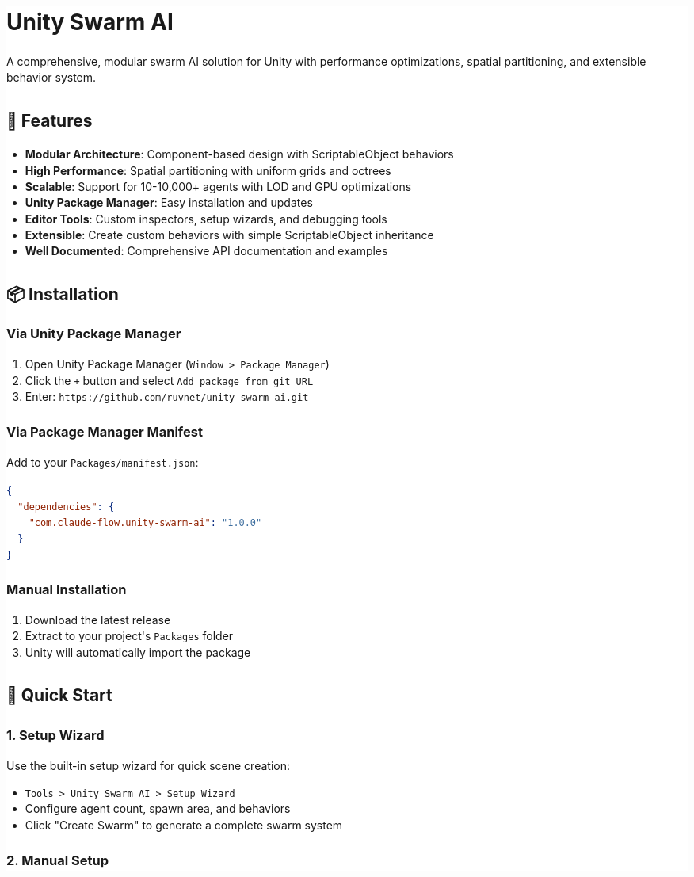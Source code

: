 # Unity Swarm AI

A comprehensive, modular swarm AI solution for Unity with performance optimizations, spatial partitioning, and extensible behavior system.

## 🚀 Features

- **Modular Architecture**: Component-based design with ScriptableObject behaviors
- **High Performance**: Spatial partitioning with uniform grids and octrees
- **Scalable**: Support for 10-10,000+ agents with LOD and GPU optimizations
- **Unity Package Manager**: Easy installation and updates
- **Editor Tools**: Custom inspectors, setup wizards, and debugging tools
- **Extensible**: Create custom behaviors with simple ScriptableObject inheritance
- **Well Documented**: Comprehensive API documentation and examples

## 📦 Installation

### Via Unity Package Manager

1. Open Unity Package Manager (`Window > Package Manager`)
2. Click the `+` button and select `Add package from git URL`
3. Enter: `https://github.com/ruvnet/unity-swarm-ai.git`

### Via Package Manager Manifest

Add to your `Packages/manifest.json`:
```json
{
  "dependencies": {
    "com.claude-flow.unity-swarm-ai": "1.0.0"
  }
}
```

### Manual Installation

1. Download the latest release
2. Extract to your project's `Packages` folder
3. Unity will automatically import the package

## 🎯 Quick Start

### 1. Setup Wizard

Use the built-in setup wizard for quick scene creation:
- `Tools > Unity Swarm AI > Setup Wizard`
- Configure agent count, spawn area, and behaviors
- Click "Create Swarm" to generate a complete swarm system

### 2. Manual Setup
